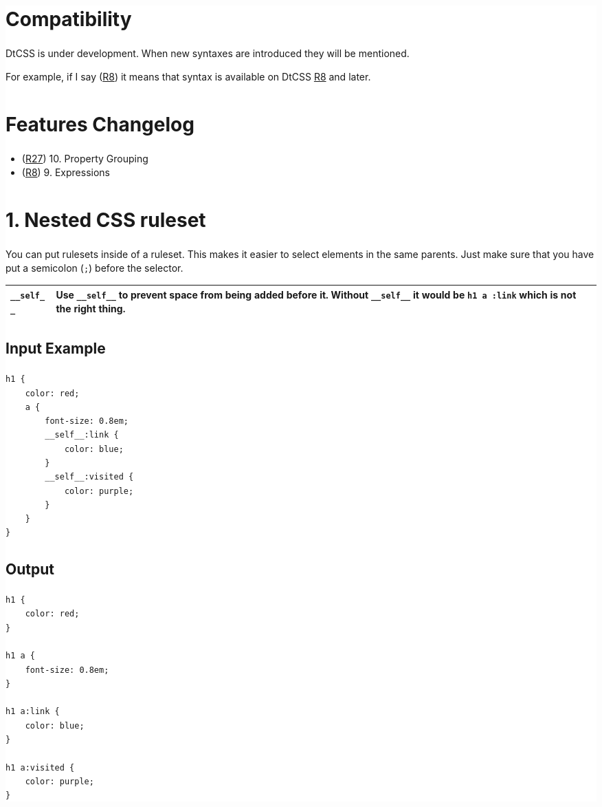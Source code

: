 # Compatibility #

DtCSS is under development. When new syntaxes are introduced they will be mentioned.

For example, if I say ([R8](https://code.google.com/p/dtcss/source/detail?r=8)) it means that syntax is available on DtCSS [R8](https://code.google.com/p/dtcss/source/detail?r=8) and later.

# Features Changelog #
  * ([R27](https://code.google.com/p/dtcss/source/detail?r=27)) 10. Property Grouping
  * ([R8](https://code.google.com/p/dtcss/source/detail?r=8)) 9. Expressions

# 1. Nested CSS ruleset #

You can put rulesets inside of a ruleset. This makes it easier to select elements in the same parents. Just make sure that you have put a semicolon (`;`) before the selector.

| **`__self__`** | Use `__self__` to prevent space from being added before it. Without `__self__` it would be `h1 a :link` which is not the right thing. |
|:---------------|:--------------------------------------------------------------------------------------------------------------------------------------|

## Input Example ##
```
h1 {
    color: red;
    a {
        font-size: 0.8em;
        __self__:link {
            color: blue;
        }
        __self__:visited {
            color: purple;
        }
    }
}
```

## Output ##
```
h1 {
    color: red;
}

h1 a {
    font-size: 0.8em;
}

h1 a:link {
    color: blue;
}

h1 a:visited {
    color: purple;
}
```
